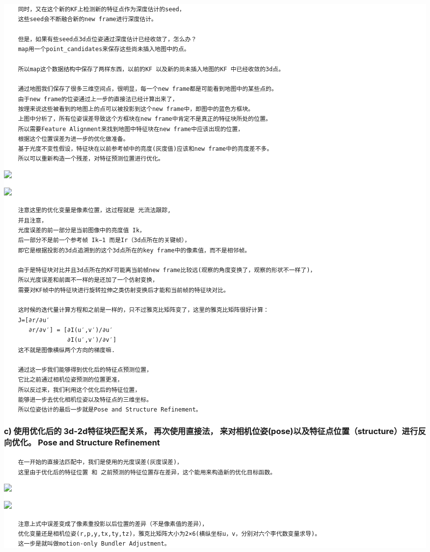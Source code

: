         同时，又在这个新的KF上检测新的特征点作为深度估计的seed，
        这些seed会不断融合新的new frame进行深度估计。

        但是，如果有些seed点3d点位姿通过深度估计已经收敛了，怎么办？
        map用一个point_candidates来保存这些尚未插入地图中的点。

        所以map这个数据结构中保存了两样东西，以前的KF 以及新的尚未插入地图的KF 中已经收敛的3d点。

        通过地图我们保存了很多三维空间点，很明显，每一个new frame都是可能看到地图中的某些点的。
        由于new frame的位姿通过上一步的直接法已经计算出来了，
        按理来说这些被看到的地图上的点可以被投影到这个new frame中，即图中的蓝色方框块。
        上图中分析了，所有位姿误差导致这个方框块在new frame中肯定不是真正的特征块所处的位置。
        所以需要Feature Alignment来找到地图中特征块在new frame中应该出现的位置，
        根据这个位置误差为进一步的优化做准备。
        基于光度不变性假设，特征块在以前参考帧中的亮度(灰度值)应该和new frame中的亮度差不多。
        所以可以重新构造一个残差，对特征预测位置进行优化。
![](https://img-blog.csdn.net/20160407172225347)

![](https://img-blog.csdn.net/20160820223132238?watermark/2/text/aHR0cDovL2Jsb2cuY3Nkbi5uZXQv/font/5a6L5L2T/fontsize/400/fill/I0JBQkFCMA==/dissolve/70/gravity/Center)

        注意这里的优化变量是像素位置，这过程就是 光流法跟踪,  
        并且注意，
        光度误差的前一部分是当前图像中的亮度值 Ik，
        后一部分不是前一个参考帧 Ik−1 而是Ir（3d点所在的关键帧），
        即它是根据投影的3d点追溯到的这个3d点所在的key frame中的像素值，而不是相邻帧。

        由于是特征块对比并且3d点所在的KF可能离当前帧new frame比较远(观察的角度变换了，观察的形状不一样了)，
        所以光度误差和前面不一样的是还加了一个仿射变换，
        需要对KF帧中的特征块进行旋转拉伸之类仿射变换后才能和当前帧的特征块对比。 

        这时候的迭代量计算方程和之前是一样的，只不过雅克比矩阵变了，这里的雅克比矩阵很好计算：
        J=[∂r/∂u′
           ∂r/∂v′] = [∂I(u′,v′)/∂u′
                      ∂I(u′,v′)/∂v′]
        这不就是图像横纵两个方向的梯度嘛.

        通过这一步我们能够得到优化后的特征点预测位置，
        它比之前通过相机位姿预测的位置更准，
        所以反过来，我们利用这个优化后的特征位置，
        能够进一步去优化相机位姿以及特征点的三维坐标。
        所以位姿估计的最后一步就是Pose and Structure Refinement。

### c) 使用优化后的 3d-2d特征块匹配关系， 再次使用直接法， 来对相机位姿(pose)以及特征点位置（structure）进行反向优化。 Pose and Structure Refinement

        在一开始的直接法匹配中，我们是使用的光度误差(灰度误差)，
        这里由于优化后的特征位置 和 之前预测的特征位置存在差异，这个能用来构造新的优化目标函数。

![](https://img-blog.csdn.net/20160407175529081)

![](https://img-blog.csdn.net/20160820223159658?watermark/2/text/aHR0cDovL2Jsb2cuY3Nkbi5uZXQv/font/5a6L5L2T/fontsize/400/fill/I0JBQkFCMA==/dissolve/70/gravity/Center)

        注意上式中误差变成了像素重投影以后位置的差异（不是像素值的差异），
        优化变量还是相机位姿(r,p,y,tx,ty,tz)，雅克比矩阵大小为2×6(横纵坐标u，v，分别对六个李代数变量求导)。
        这一步是就叫做motion-only Bundler Adjustment。
